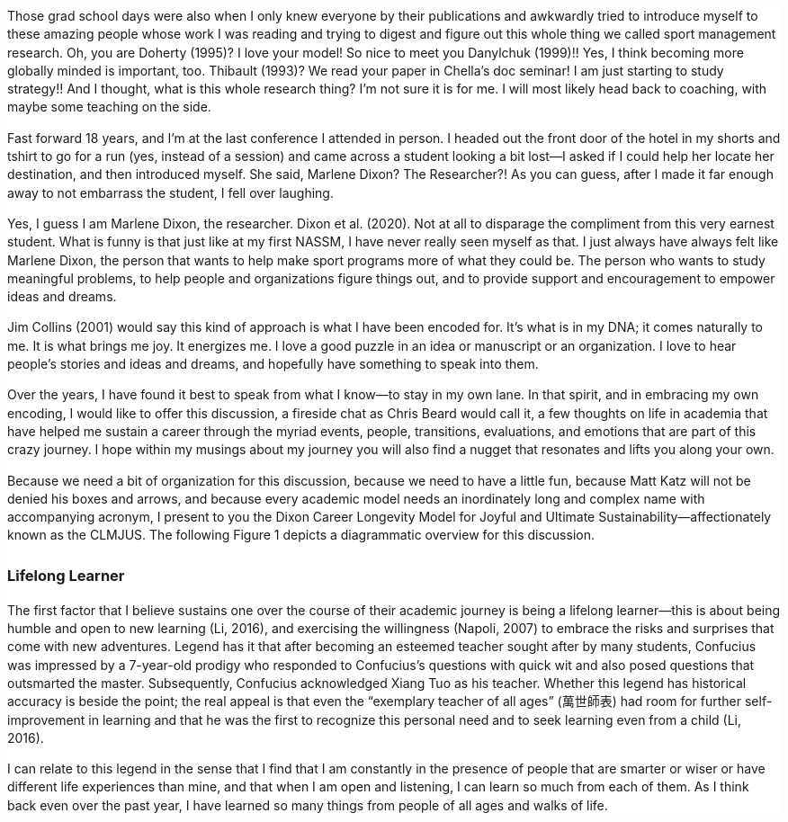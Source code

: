 Those grad school days were also when I only knew everyone by their publications and awkwardly tried to introduce myself to these amazing people whose work I was reading and trying to digest and figure out this whole thing we called sport management research. Oh, you are Doherty (1995)? I love your model! So nice to meet you Danylchuk (1999)!! Yes, I think becoming more globally minded is important, too. Thibault (1993)? We read your paper in Chella’s doc seminar! I am just starting to study strategy!! And I thought, what is this whole research thing? I’m not sure it is for me. I will most likely head back to coaching, with maybe some teaching on the side.  

Fast forward 18 years, and I’m at the last conference I attended in person. I headed out the front door of the hotel in my shorts and tshirt to go for a run (yes, instead of a session) and came across a student looking a bit lost—I asked if I could help her locate her destination, and then introduced myself. She said, Marlene Dixon? The Researcher?! As you can guess, after I made it far enough away to not embarrass the student, I fell over laughing.  

Yes, I guess I am Marlene Dixon, the researcher. Dixon et al. (2020). Not at all to disparage the compliment from this very earnest student. What is funny is that just like at my first NASSM, I have never really seen myself as that. I just always have always felt like Marlene Dixon, the person that wants to help make sport programs more of what they could be. The person who wants to study meaningful problems, to help people and organizations figure things out, and to provide support and encouragement to empower ideas and dreams.  

Jim Collins (2001) would say this kind of approach is what I have been encoded for. It’s what is in my DNA; it comes naturally to me. It is what brings me joy. It energizes me. I love a good puzzle in an idea or manuscript or an organization. I love to hear people’s stories and ideas and dreams, and hopefully have something to speak into them.  

Over the years, I have found it best to speak from what I know—to stay in my own lane. In that spirit, and in embracing my own encoding, I would like to offer this discussion, a fireside chat as Chris Beard would call it, a few thoughts on life in academia that have helped me sustain a career through the myriad events, people, transitions, evaluations, and emotions that are part of this crazy journey. I hope within my musings about my journey you will also find a nugget that resonates and lifts you along your own.  

Because we need a bit of organization for this discussion, because we need to have a little fun, because Matt Katz will not be denied his boxes and arrows, and because every academic model needs an inordinately long and complex name with accompanying acronym, I present to you the Dixon Career Longevity Model for Joyful and Ultimate Sustainability—affectionately known as the CLMJUS. The following Figure 1 depicts a diagrammatic overview for this discussion.  

### Lifelong Learner  

The first factor that I believe sustains one over the course of their academic journey is being a lifelong learner—this is about being humble and open to new learning (Li, 2016), and exercising the willingness (Napoli, 2007) to embrace the risks and surprises that come with new adventures. Legend has it that after becoming an esteemed teacher sought after by many students, Confucius was impressed by a 7-year-old prodigy who responded to Confucius’s questions with quick wit and also posed questions that outsmarted the master. Subsequently, Confucius acknowledged Xiang Tuo as his teacher. Whether this legend has historical accuracy is beside the point; the real appeal is that even the “exemplary teacher of all ages” (萬世師表) had room for further self-improvement in learning and that he was the first to recognize this personal need and to seek learning even from a child (Li, 2016).  

I can relate to this legend in the sense that I find that I am constantly in the presence of people that are smarter or wiser or have different life experiences than mine, and that when I am open and listening, I can learn so much from each of them. As I think back even over the past year, I have learned so many things from people of all ages and walks of life.  
